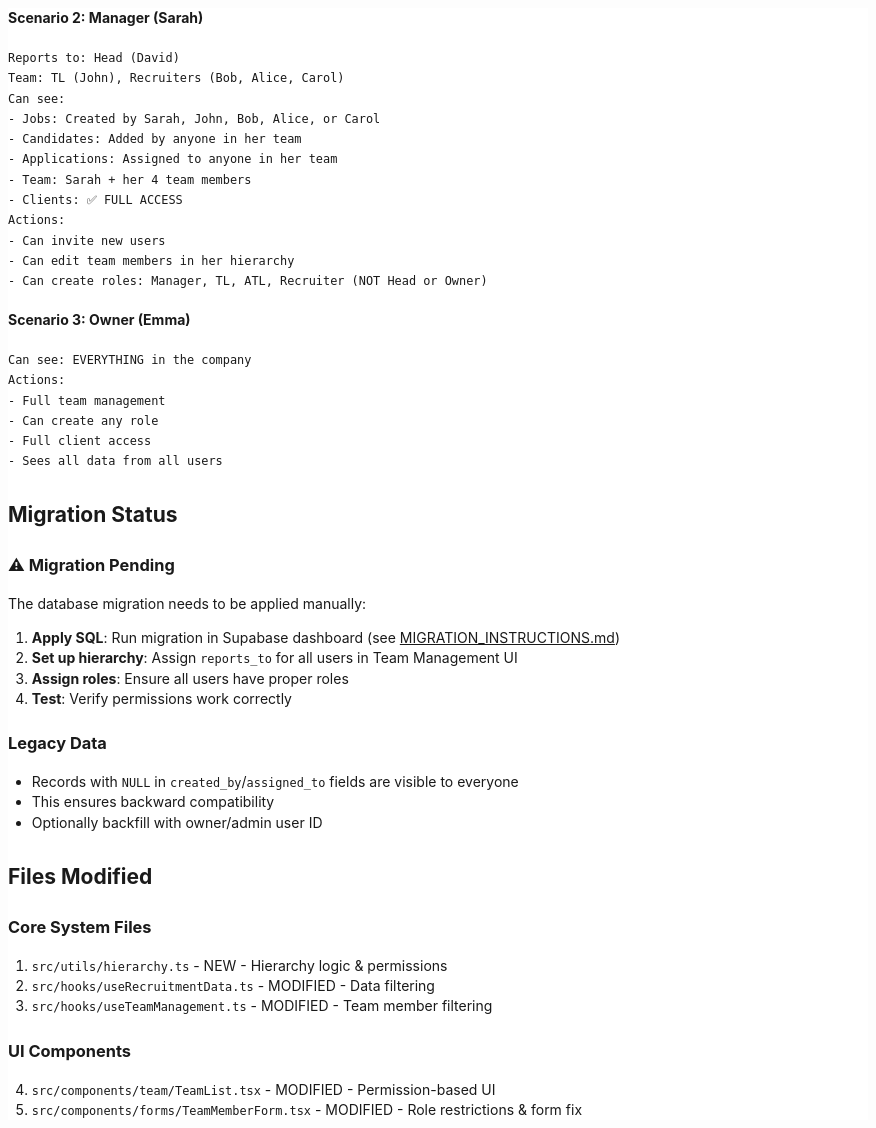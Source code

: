 #### Scenario 2: Manager (Sarah)
```
Reports to: Head (David)
Team: TL (John), Recruiters (Bob, Alice, Carol)
Can see:
- Jobs: Created by Sarah, John, Bob, Alice, or Carol
- Candidates: Added by anyone in her team
- Applications: Assigned to anyone in her team
- Team: Sarah + her 4 team members
- Clients: ✅ FULL ACCESS
Actions:
- Can invite new users
- Can edit team members in her hierarchy
- Can create roles: Manager, TL, ATL, Recruiter (NOT Head or Owner)
```

#### Scenario 3: Owner (Emma)
```
Can see: EVERYTHING in the company
Actions:
- Full team management
- Can create any role
- Full client access
- Sees all data from all users
```

## Migration Status

### ⚠️ Migration Pending
The database migration needs to be applied manually:

1. **Apply SQL**: Run migration in Supabase dashboard (see [MIGRATION_INSTRUCTIONS.md](MIGRATION_INSTRUCTIONS.md))
2. **Set up hierarchy**: Assign `reports_to` for all users in Team Management UI
3. **Assign roles**: Ensure all users have proper roles
4. **Test**: Verify permissions work correctly

### Legacy Data
- Records with `NULL` in `created_by`/`assigned_to` fields are visible to everyone
- This ensures backward compatibility
- Optionally backfill with owner/admin user ID

## Files Modified

### Core System Files
1. `src/utils/hierarchy.ts` - NEW - Hierarchy logic & permissions
2. `src/hooks/useRecruitmentData.ts` - MODIFIED - Data filtering
3. `src/hooks/useTeamManagement.ts` - MODIFIED - Team member filtering

### UI Components
4. `src/components/team/TeamList.tsx` - MODIFIED - Permission-based UI
5. `src/components/forms/TeamMemberForm.tsx` - MODIFIED - Role restrictions & form fix
